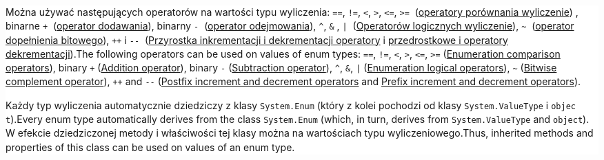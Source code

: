 <span data-ttu-id="b4eff-170">Można używać następujących operatorów na wartości typu wyliczenia: `==`, `!=`, `<`, `>`, `<=`, `>=`  ([operatory porównania wyliczenie](expressions.md#enumeration-comparison-operators)) , binarne `+`  ([operator dodawania](expressions.md#addition-operator)), binarny `-`  ([operator odejmowania](expressions.md#subtraction-operator)), `^`, `&` , `|`  ([Operatorów logicznych wyliczenie](expressions.md#enumeration-logical-operators)), `~`  ([operator dopełnienia bitowego](expressions.md#bitwise-complement-operator)), `++` i `--`  ([Przyrostka inkrementacji i dekrementacji operatory](expressions.md#postfix-increment-and-decrement-operators) i [przedrostkowe i operatory dekrementacji](expressions.md#prefix-increment-and-decrement-operators)).</span><span class="sxs-lookup"><span data-stu-id="b4eff-170">The following operators can be used on values of enum types: `==`, `!=`, `<`, `>`, `<=`, `>=` ([Enumeration comparison operators](expressions.md#enumeration-comparison-operators)), binary `+` ([Addition operator](expressions.md#addition-operator)), binary `-` ([Subtraction operator](expressions.md#subtraction-operator)), `^`, `&`, `|` ([Enumeration logical operators](expressions.md#enumeration-logical-operators)), `~` ([Bitwise complement operator](expressions.md#bitwise-complement-operator)), `++` and `--` ([Postfix increment and decrement operators](expressions.md#postfix-increment-and-decrement-operators) and [Prefix increment and decrement operators](expressions.md#prefix-increment-and-decrement-operators)).</span></span>

<span data-ttu-id="b4eff-171">Każdy typ wyliczenia automatycznie dziedziczy z klasy `System.Enum` (który z kolei pochodzi od klasy `System.ValueType` i `object`).</span><span class="sxs-lookup"><span data-stu-id="b4eff-171">Every enum type automatically derives from the class `System.Enum` (which, in turn, derives from `System.ValueType` and `object`).</span></span> <span data-ttu-id="b4eff-172">W efekcie dziedziczonej metody i właściwości tej klasy można na wartościach typu wyliczeniowego.</span><span class="sxs-lookup"><span data-stu-id="b4eff-172">Thus, inherited methods and properties of this class can be used on values of an enum type.</span></span>
